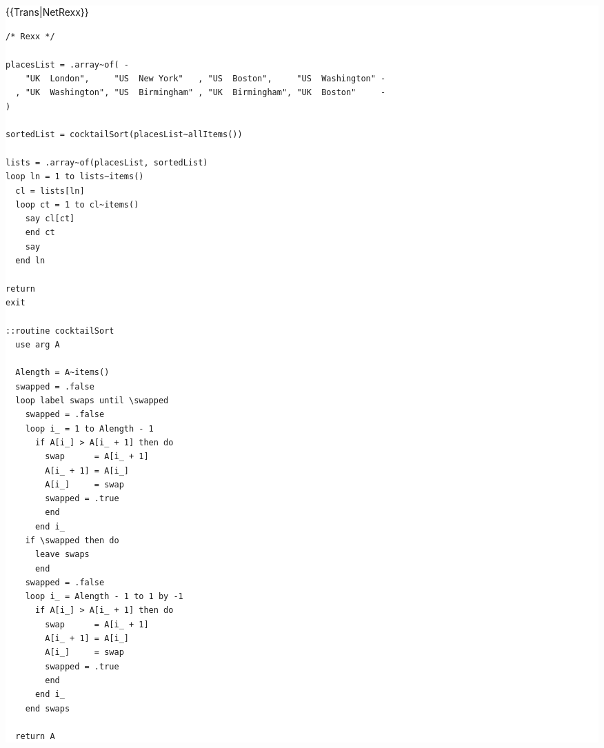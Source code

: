 {{Trans|NetRexx}}

```ooRexx
/* Rexx */

placesList = .array~of( -
    "UK  London",     "US  New York"   , "US  Boston",     "US  Washington" -
  , "UK  Washington", "US  Birmingham" , "UK  Birmingham", "UK  Boston"     -
)

sortedList = cocktailSort(placesList~allItems())

lists = .array~of(placesList, sortedList)
loop ln = 1 to lists~items()
  cl = lists[ln]
  loop ct = 1 to cl~items()
    say cl[ct]
    end ct
    say
  end ln

return
exit

::routine cocktailSort
  use arg A

  Alength = A~items()
  swapped = .false
  loop label swaps until \swapped
    swapped = .false
    loop i_ = 1 to Alength - 1
      if A[i_] > A[i_ + 1] then do
        swap      = A[i_ + 1]
        A[i_ + 1] = A[i_]
        A[i_]     = swap
        swapped = .true
        end
      end i_
    if \swapped then do
      leave swaps
      end
    swapped = .false
    loop i_ = Alength - 1 to 1 by -1
      if A[i_] > A[i_ + 1] then do
        swap      = A[i_ + 1]
        A[i_ + 1] = A[i_]
        A[i_]     = swap
        swapped = .true
        end
      end i_
    end swaps

  return A
```
